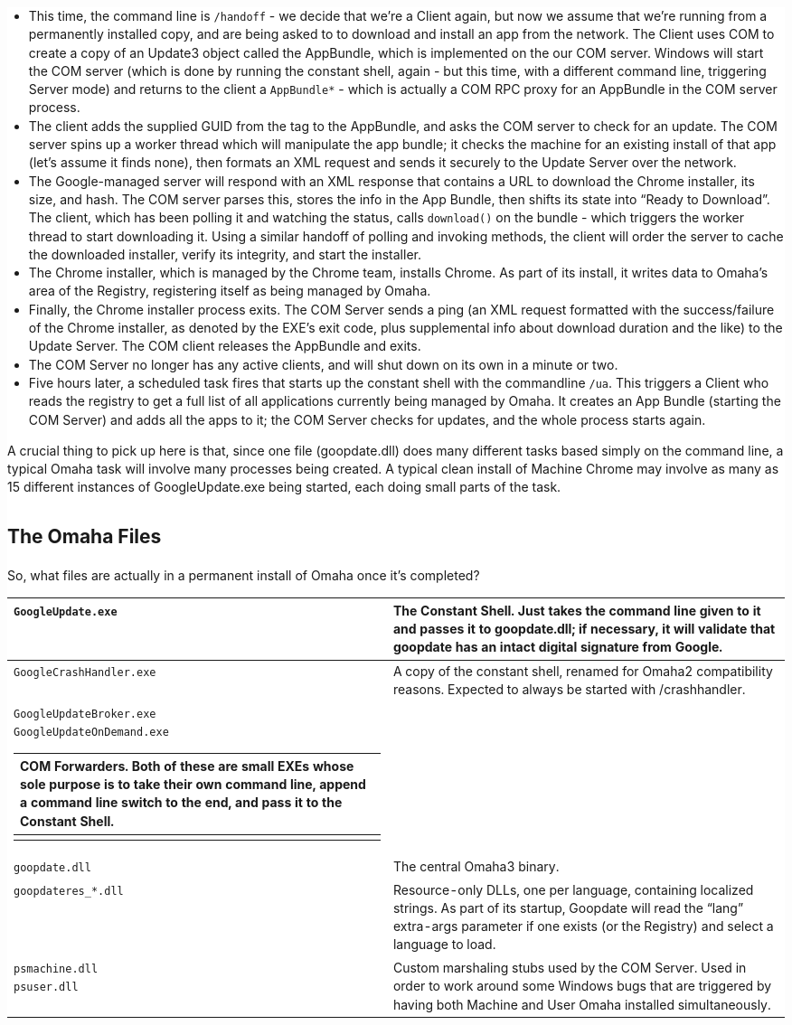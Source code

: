   * This time, the command line is `/handoff` - we decide that we’re a Client again, but now we assume that we’re running from a permanently installed copy, and are being asked to to download and install an app from the network.  The Client uses COM to create a copy of an Update3 object called the AppBundle, which is implemented on the our COM server.  Windows will start the COM server (which is done by running the constant shell, again - but this time, with a different command line, triggering Server mode) and returns to the client a `AppBundle*` - which is actually a COM RPC proxy for an AppBundle in the COM server process.
  * The client adds the supplied GUID from the tag to the AppBundle, and asks the COM server to check for an update.  The COM server spins up a worker thread which will manipulate the app bundle; it checks the machine for an existing install of that app (let’s assume it finds none), then formats an XML request and sends it securely to the Update Server over the network.
  * The Google-managed server will respond with an XML response that contains a URL to download the Chrome installer, its size, and hash.  The COM server parses this, stores the info in the App Bundle, then shifts its state into “Ready to Download”.  The client, which has been polling it and watching the status, calls `download()` on the bundle - which triggers the worker thread to start downloading it.  Using a similar handoff of polling and invoking methods, the client will order the server to cache the downloaded installer, verify its integrity, and start the installer.
  * The Chrome installer, which is managed by the Chrome team, installs Chrome.  As part of its install, it writes data to Omaha’s area of the Registry, registering itself as being managed by Omaha.
  * Finally, the Chrome installer process exits.  The COM Server sends a ping (an XML request formatted with the success/failure of the Chrome installer, as denoted by the EXE’s exit code, plus supplemental info about download duration and the like) to the Update Server.  The COM client releases the AppBundle and exits.
  * The COM Server no longer has any active clients, and will shut down on its own in a minute or two.
  * Five hours later, a scheduled task fires that starts up the constant shell with the commandline `/ua`.  This triggers a Client who reads the registry to get a full list of all applications currently being managed by Omaha.  It creates an App Bundle (starting the COM Server) and adds all the apps to it; the COM Server checks for updates, and the whole process starts again.

A crucial thing to pick up here is that, since one file (goopdate.dll) does many different tasks based simply on the command line, a typical Omaha task will involve many processes being created.  A typical clean install of Machine Chrome may involve as many as 15 different instances of GoogleUpdate.exe being started, each doing small parts of the task.

## The Omaha Files ##

So, what files are actually in a permanent install of Omaha once it’s completed?

| `GoogleUpdate.exe` | The Constant Shell.  Just takes the command line given to it and passes it to goopdate.dll; if necessary, it will validate that goopdate has an intact digital signature from Google. |
|:-------------------|:--------------------------------------------------------------------------------------------------------------------------------------------------------------------------------------|
| `GoogleCrashHandler.exe` | A copy of the constant shell, renamed for Omaha2 compatibility reasons.  Expected to always be started with /crashhandler.                                                            |
| `GoogleUpdateBroker.exe`<br><code>GoogleUpdateOnDemand.exe</code> <table><thead><th> COM Forwarders.  Both of these are small EXEs whose sole purpose is to take their own command line, append a command line switch to the end, and pass it to the Constant Shell.       </th></thead><tbody>
<tr><td> <code>goopdate.dll</code> </td><td> The central Omaha3 binary.                                                                                                                                                            </td></tr>
<tr><td> <code>goopdateres_*.dll</code> </td><td> Resource-only DLLs, one per language, containing localized strings.  As part of its startup, Goopdate will read the “lang” extra-args parameter if one exists (or the Registry) and select a language to load. </td></tr>
<tr><td> <code>psmachine.dll</code><br><code>psuser.dll</code> </td><td> Custom marshaling stubs used by the COM Server.  Used in order to work around some Windows bugs that are triggered by having both Machine and User Omaha installed simultaneously.    </td></tr></tbody></table>
